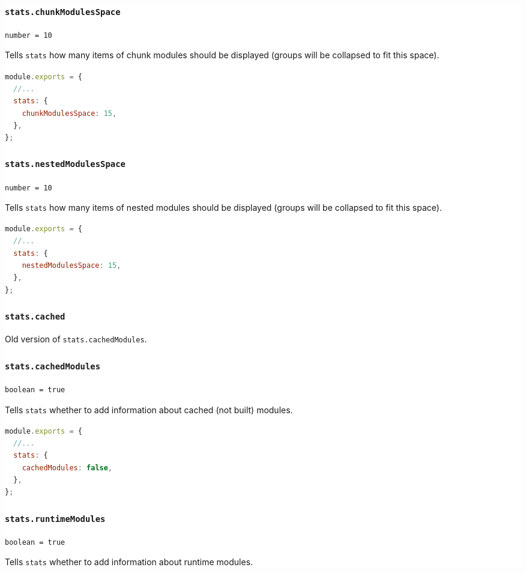 ### `stats.chunkModulesSpace`

`number = 10`

Tells `stats` how many items of chunk modules should be displayed (groups will be collapsed to fit this space).

```javascript
module.exports = {
  //...
  stats: {
    chunkModulesSpace: 15,
  },
};
```

### `stats.nestedModulesSpace`

`number = 10`

Tells `stats` how many items of nested modules should be displayed (groups will be collapsed to fit this space).

```javascript
module.exports = {
  //...
  stats: {
    nestedModulesSpace: 15,
  },
};
```

### `stats.cached`

Old version of `stats.cachedModules`.

### `stats.cachedModules`

`boolean = true`

Tells `stats` whether to add information about cached (not built) modules.

```javascript
module.exports = {
  //...
  stats: {
    cachedModules: false,
  },
};
```

### `stats.runtimeModules`

`boolean = true`

Tells `stats` whether to add information about runtime modules.
